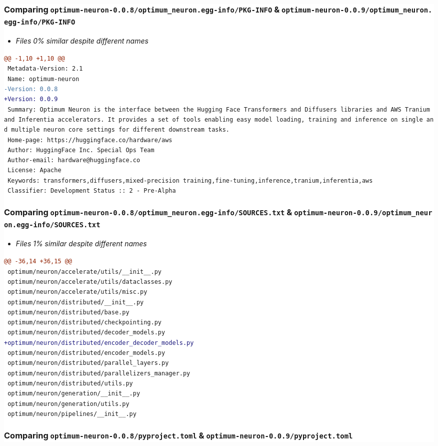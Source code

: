 ### Comparing `optimum-neuron-0.0.8/optimum_neuron.egg-info/PKG-INFO` & `optimum-neuron-0.0.9/optimum_neuron.egg-info/PKG-INFO`

 * *Files 0% similar despite different names*

```diff
@@ -1,10 +1,10 @@
 Metadata-Version: 2.1
 Name: optimum-neuron
-Version: 0.0.8
+Version: 0.0.9
 Summary: Optimum Neuron is the interface between the Hugging Face Transformers and Diffusers libraries and AWS Tranium and Inferentia accelerators. It provides a set of tools enabling easy model loading, training and inference on single and multiple neuron core settings for different downstream tasks.
 Home-page: https://huggingface.co/hardware/aws
 Author: HuggingFace Inc. Special Ops Team
 Author-email: hardware@huggingface.co
 License: Apache
 Keywords: transformers,diffusers,mixed-precision training,fine-tuning,inference,tranium,inferentia,aws
 Classifier: Development Status :: 2 - Pre-Alpha
```

### Comparing `optimum-neuron-0.0.8/optimum_neuron.egg-info/SOURCES.txt` & `optimum-neuron-0.0.9/optimum_neuron.egg-info/SOURCES.txt`

 * *Files 1% similar despite different names*

```diff
@@ -36,14 +36,15 @@
 optimum/neuron/accelerate/utils/__init__.py
 optimum/neuron/accelerate/utils/dataclasses.py
 optimum/neuron/accelerate/utils/misc.py
 optimum/neuron/distributed/__init__.py
 optimum/neuron/distributed/base.py
 optimum/neuron/distributed/checkpointing.py
 optimum/neuron/distributed/decoder_models.py
+optimum/neuron/distributed/encoder_decoder_models.py
 optimum/neuron/distributed/encoder_models.py
 optimum/neuron/distributed/parallel_layers.py
 optimum/neuron/distributed/parallelizers_manager.py
 optimum/neuron/distributed/utils.py
 optimum/neuron/generation/__init__.py
 optimum/neuron/generation/utils.py
 optimum/neuron/pipelines/__init__.py
```

### Comparing `optimum-neuron-0.0.8/pyproject.toml` & `optimum-neuron-0.0.9/pyproject.toml`
